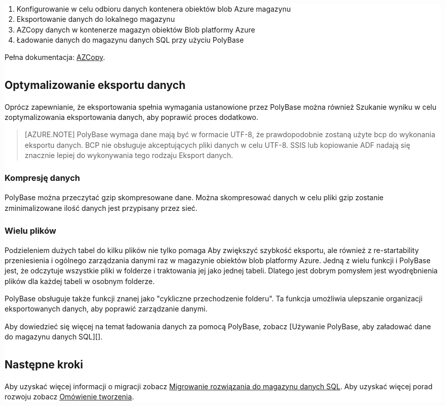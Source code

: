 1. Konfigurowanie w celu odbioru danych kontenera obiektów blob Azure magazynu
2. Eksportowanie danych do lokalnego magazynu
3. AZCopy danych w kontenerze magazyn obiektów Blob platformy Azure
4. Ładowanie danych do magazynu danych SQL przy użyciu PolyBase

Pełna dokumentacja: [AZCopy][].

## <a name="optimizing-data-export"></a>Optymalizowanie eksportu danych
Oprócz zapewnianie, że eksportowania spełnia wymagania ustanowione przez PolyBase można również Szukanie wyniku w celu zoptymalizowania eksportowania danych, aby poprawić proces dodatkowo.

> [AZURE.NOTE] PolyBase wymaga dane mają być w formacie UTF-8, że prawdopodobnie zostaną użyte bcp do wykonania eksportu danych. BCP nie obsługuje akceptujących pliki danych w celu UTF-8. SSIS lub kopiowanie ADF nadają się znacznie lepiej do wykonywania tego rodzaju Eksport danych.

### <a name="data-compression"></a>Kompresję danych
PolyBase można przeczytać gzip skompresowane dane. Można skompresować danych w celu pliki gzip zostanie zminimalizowane ilość danych jest przypisany przez sieć.

### <a name="multiple-files"></a>Wielu plików
Podzieleniem dużych tabel do kilku plików nie tylko pomaga Aby zwiększyć szybkość eksportu, ale również z re-startability przeniesienia i ogólnego zarządzania danymi raz w magazynie obiektów blob platformy Azure. Jedną z wielu funkcji i PolyBase jest, że odczytuje wszystkie pliki w folderze i traktowania jej jako jednej tabeli. Dlatego jest dobrym pomysłem jest wyodrębnienia plików dla każdej tabeli w osobnym folderze.

PolyBase obsługuje także funkcji znanej jako "cykliczne przechodzenie folderu". Ta funkcja umożliwia ulepszanie organizacji eksportowanych danych, aby poprawić zarządzanie danymi.

Aby dowiedzieć się więcej na temat ładowania danych za pomocą PolyBase, zobacz [Używanie PolyBase, aby załadować dane do magazynu danych SQL][].


## <a name="next-steps"></a>Następne kroki
Aby uzyskać więcej informacji o migracji zobacz [Migrowanie rozwiązania do magazynu danych SQL][].
Aby uzyskać więcej porad rozwoju zobacz [Omówienie tworzenia][].




[AZCopy]: ../storage/storage-use-azcopy.md
[Kopiowanie ADF]: ../data-factory/data-factory-data-movement-activities.md 
[Przykłady ADF]: ../data-factory/data-factory-samples.md
[ADF Copy examples]: ../data-factory/data-factory-copy-activity-tutorial-using-visual-studio.md
[Omówienie tworzenia]: sql-data-warehouse-overview-develop.md
[Migrowanie rozwiązania do magazynu danych SQL]: sql-data-warehouse-overview-migrate.md
[SQL Data Warehouse development overview]: sql-data-warehouse-overview-develop.md
[Aby załadować dane do magazynu danych SQL za pomocą bcp]: sql-data-warehouse-load-with-bcp.md
[Aby załadować dane do magazynu danych SQL za pomocą PolyBase]: sql-data-warehouse-get-started-load-with-polybase.md





[Factory Azure danych]: http://azure.microsoft.com/services/data-factory/
[ExpressRoute]: http://azure.microsoft.com/services/expressroute/
[Dokumentacja ExpressRoute]: http://azure.microsoft.com/documentation/services/expressroute/

[Wersja produkcji]: http://aka.ms/downloadazcopy/
[wersji Preview]: http://aka.ms/downloadazcopypr/
[Karta obiektu docelowego ADO.NET]: https://msdn.microsoft.com/library/bb934041.aspx
[Dokumentacja SSIS]: https://msdn.microsoft.com/library/ms141026.aspx
